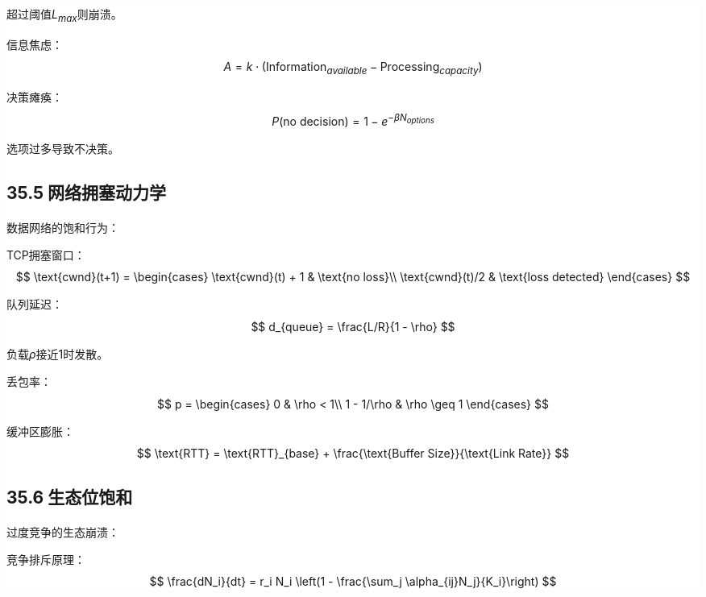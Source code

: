 超过阈值$L_{max}$则崩溃。

信息焦虑：
$$
A = k \cdot (\text{Information}_{available} - \text{Processing}_{capacity})
$$

决策瘫痪：
$$
P(\text{no decision}) = 1 - e^{-\beta N_{options}}
$$

选项过多导致不决策。

## 35.5 网络拥塞动力学

数据网络的饱和行为：

TCP拥塞窗口：
$$
\text{cwnd}(t+1) = \begin{cases}
\text{cwnd}(t) + 1 & \text{no loss}\\
\text{cwnd}(t)/2 & \text{loss detected}
\end{cases}
$$

队列延迟：
$$
d_{queue} = \frac{L/R}{1 - \rho}
$$

负载$\rho$接近1时发散。

丢包率：
$$
p = \begin{cases}
0 & \rho < 1\\
1 - 1/\rho & \rho \geq 1
\end{cases}
$$

缓冲区膨胀：
$$
\text{RTT} = \text{RTT}_{base} + \frac{\text{Buffer Size}}{\text{Link Rate}}
$$

## 35.6 生态位饱和

过度竞争的生态崩溃：

竞争排斥原理：
$$
\frac{dN_i}{dt} = r_i N_i \left(1 - \frac{\sum_j \alpha_{ij}N_j}{K_i}\right)
$$
